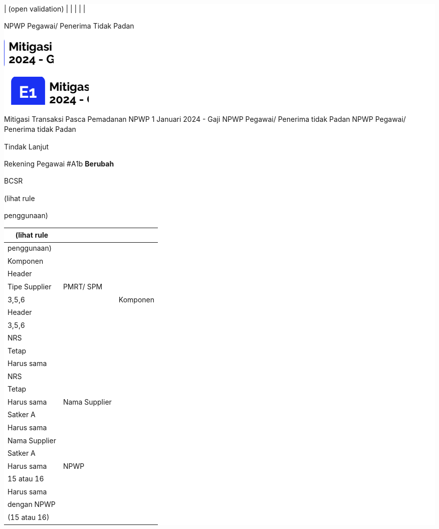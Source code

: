 | (open validation)  |             |               |            |              |

NPWP Pegawai/ Penerima Tidak Padan

![36_image_2.png](36_image_2.png)

![37_image_0.png](37_image_0.png)

Mitigasi Transaksi Pasca Pemadanan NPWP 1 Januari 2024 - Gaji NPWP Pegawai/ Penerima tidak Padan NPWP Pegawai/ Penerima tidak Padan

Tindak Lanjut

Rekening Pegawai #A1b **Berubah**

BCSR

(lihat rule 

penggunaan)

| (lihat rule   |               |          |
|---------------|---------------|----------|
| penggunaan)   |               |          |
| Komponen      |               |          |
| Header        |               |          |
| Tipe Supplier | PMRT/ SPM     |          |
| 3,5,6         |               | Komponen |
| Header        |               |          |
| 3,5,6         |               |          |
| NRS           |               |          |
| Tetap         |               |          |
| Harus sama    |               |          |
| NRS           |               |          |
| Tetap         |               |          |
| Harus sama    | Nama Supplier |          |
| Satker A      |               |          |
| Harus sama    |               |          |
| Nama Supplier |               |          |
| Satker A      |               |          |
| Harus sama    | NPWP          |          |
| 15 atau 16    |               |          |
| Harus sama    |               |          |
| dengan NPWP   |               |          |
| (15 atau 16)  |               |          |